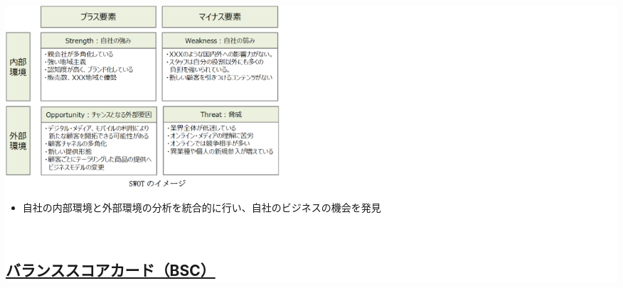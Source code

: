 <a target="_blank"  href="img/000079352_365.png"><img src="img/000079352_365.png" height="256"></a>

- 自社の内部環境と外部環境の分析を統合的に行い、自社のビジネスの機会を発見

<br>

## [バランススコアカード（BSC）](https://www.ipa.go.jp/files/000079352.pdf#page=366)
